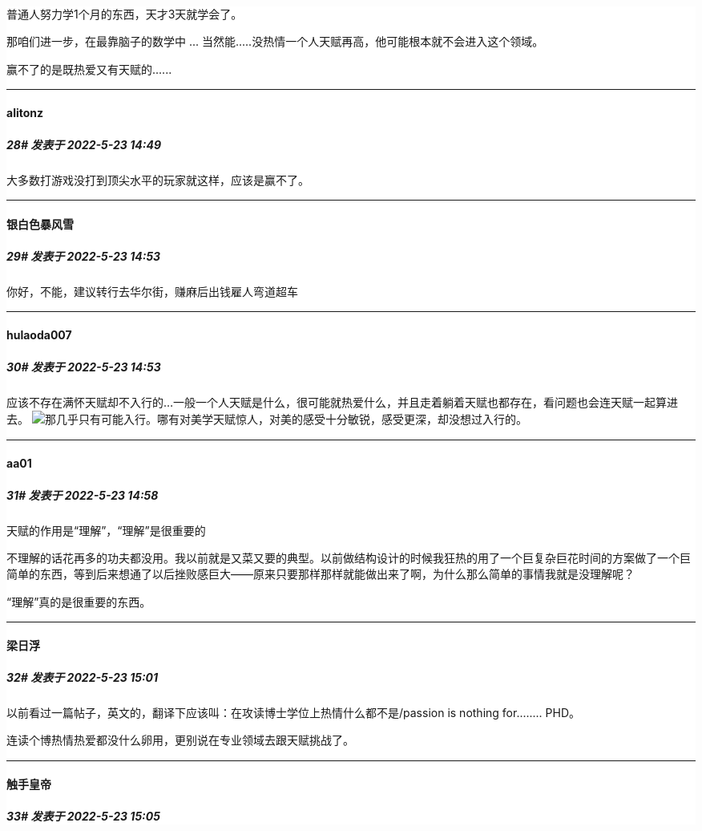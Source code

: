 普通人努力学1个月的东西，天才3天就学会了。

那咱们进一步，在最靠脑子的数学中 ...</blockquote>
当然能.....没热情一个人天赋再高，他可能根本就不会进入这个领域。

赢不了的是既热爱又有天赋的......

*****

####  alitonz  
##### 28#       发表于 2022-5-23 14:49

大多数打游戏没打到顶尖水平的玩家就这样，应该是赢不了。

*****

####  银白色暴风雪  
##### 29#       发表于 2022-5-23 14:53

你好，不能，建议转行去华尔街，赚麻后出钱雇人弯道超车

*****

####  hulaoda007  
##### 30#       发表于 2022-5-23 14:53

应该不存在满怀天赋却不入行的…一般一个人天赋是什么，很可能就热爱什么，并且走着躺着天赋也都存在，看问题也会连天赋一起算进去。
<img src="https://static.saraba1st.com/image/smiley/face2017/013.png" referrerpolicy="no-referrer">那几乎只有可能入行。哪有对美学天赋惊人，对美的感受十分敏锐，感受更深，却没想过入行的。



*****

####  aa01  
##### 31#       发表于 2022-5-23 14:58

天赋的作用是“理解”，“理解”是很重要的

不理解的话花再多的功夫都没用。我以前就是又菜又要的典型。以前做结构设计的时候我狂热的用了一个巨复杂巨花时间的方案做了一个巨简单的东西，等到后来想通了以后挫败感巨大——原来只要那样那样就能做出来了啊，为什么那么简单的事情我就是没理解呢？

“理解”真的是很重要的东西。

*****

####  梁日浮  
##### 32#       发表于 2022-5-23 15:01

以前看过一篇帖子，英文的，翻译下应该叫：在攻读博士学位上热情什么都不是/passion is nothing for........ PHD。

连读个博热情热爱都没什么卵用，更别说在专业领域去跟天赋挑战了。

*****

####  触手皇帝  
##### 33#       发表于 2022-5-23 15:05
